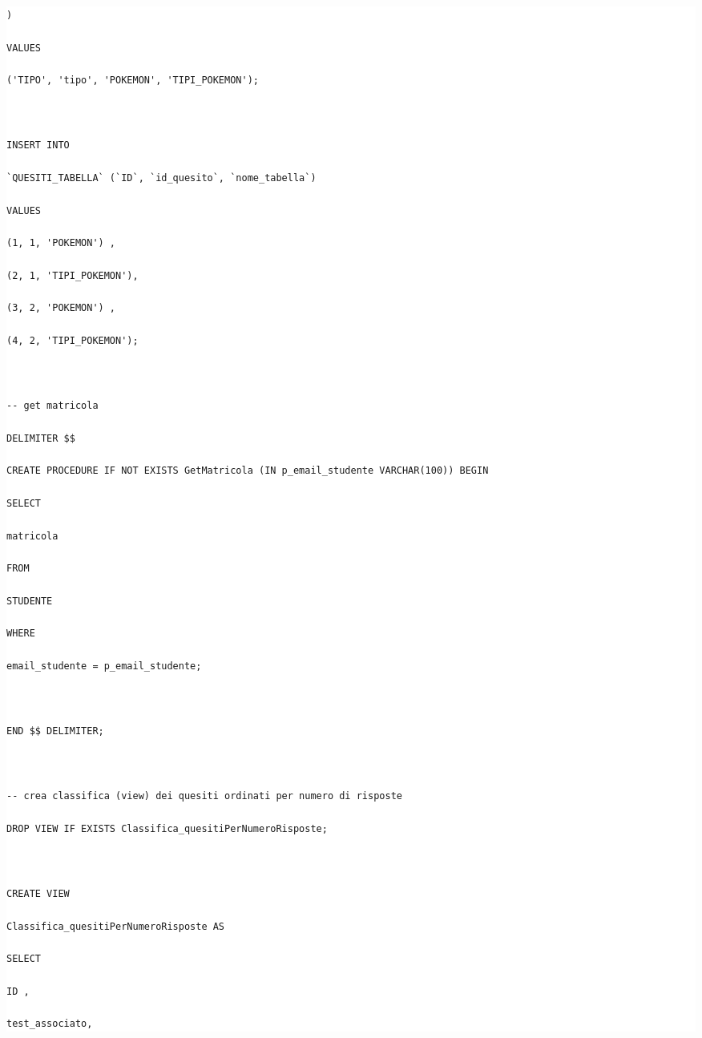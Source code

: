 ```
)

VALUES

('TIPO', 'tipo', 'POKEMON', 'TIPI_POKEMON');

  

INSERT INTO

`QUESITI_TABELLA` (`ID`, `id_quesito`, `nome_tabella`)

VALUES

(1, 1, 'POKEMON') ,

(2, 1, 'TIPI_POKEMON'),

(3, 2, 'POKEMON') ,

(4, 2, 'TIPI_POKEMON');

  

-- get matricola

DELIMITER $$

CREATE PROCEDURE IF NOT EXISTS GetMatricola (IN p_email_studente VARCHAR(100)) BEGIN

SELECT

matricola

FROM

STUDENTE

WHERE

email_studente = p_email_studente;

  

END $$ DELIMITER;

  

-- crea classifica (view) dei quesiti ordinati per numero di risposte

DROP VIEW IF EXISTS Classifica_quesitiPerNumeroRisposte;

  

CREATE VIEW

Classifica_quesitiPerNumeroRisposte AS

SELECT

ID ,

test_associato,
```